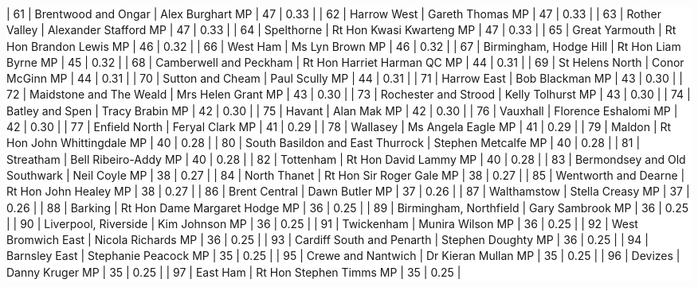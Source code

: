 | 61 | Brentwood and Ongar | Alex Burghart MP | 47 | 0.33 |
| 62 | Harrow West | Gareth Thomas MP | 47 | 0.33 |
| 63 | Rother Valley | Alexander Stafford MP | 47 | 0.33 |
| 64 | Spelthorne | Rt Hon Kwasi Kwarteng MP | 47 | 0.33 |
| 65 | Great Yarmouth | Rt Hon Brandon Lewis MP | 46 | 0.32 |
| 66 | West Ham | Ms Lyn Brown MP | 46 | 0.32 |
| 67 | Birmingham, Hodge Hill | Rt Hon Liam Byrne MP | 45 | 0.32 |
| 68 | Camberwell and Peckham | Rt Hon Harriet Harman QC MP | 44 | 0.31 |
| 69 | St Helens North | Conor McGinn MP | 44 | 0.31 |
| 70 | Sutton and Cheam | Paul Scully MP | 44 | 0.31 |
| 71 | Harrow East | Bob Blackman MP | 43 | 0.30 |
| 72 | Maidstone and The Weald | Mrs Helen Grant MP | 43 | 0.30 |
| 73 | Rochester and Strood | Kelly Tolhurst MP | 43 | 0.30 |
| 74 | Batley and Spen | Tracy Brabin MP | 42 | 0.30 |
| 75 | Havant | Alan Mak MP | 42 | 0.30 |
| 76 | Vauxhall | Florence Eshalomi MP | 42 | 0.30 |
| 77 | Enfield North | Feryal Clark MP | 41 | 0.29 |
| 78 | Wallasey | Ms Angela Eagle MP | 41 | 0.29 |
| 79 | Maldon | Rt Hon John Whittingdale MP | 40 | 0.28 |
| 80 | South Basildon and East Thurrock | Stephen Metcalfe MP | 40 | 0.28 |
| 81 | Streatham | Bell Ribeiro-Addy MP | 40 | 0.28 |
| 82 | Tottenham | Rt Hon David Lammy MP | 40 | 0.28 |
| 83 | Bermondsey and Old Southwark | Neil Coyle MP | 38 | 0.27 |
| 84 | North Thanet | Rt Hon Sir Roger Gale MP | 38 | 0.27 |
| 85 | Wentworth and Dearne | Rt Hon John Healey MP | 38 | 0.27 |
| 86 | Brent Central | Dawn Butler MP | 37 | 0.26 |
| 87 | Walthamstow | Stella Creasy MP | 37 | 0.26 |
| 88 | Barking | Rt Hon Dame Margaret Hodge MP | 36 | 0.25 |
| 89 | Birmingham, Northfield | Gary Sambrook MP | 36 | 0.25 |
| 90 | Liverpool, Riverside | Kim Johnson MP | 36 | 0.25 |
| 91 | Twickenham | Munira Wilson MP | 36 | 0.25 |
| 92 | West Bromwich East | Nicola Richards MP | 36 | 0.25 |
| 93 | Cardiff South and Penarth | Stephen Doughty MP | 36 | 0.25 |
| 94 | Barnsley East | Stephanie Peacock MP | 35 | 0.25 |
| 95 | Crewe and Nantwich | Dr Kieran Mullan MP | 35 | 0.25 |
| 96 | Devizes | Danny Kruger MP | 35 | 0.25 |
| 97 | East Ham | Rt Hon Stephen Timms MP | 35 | 0.25 |